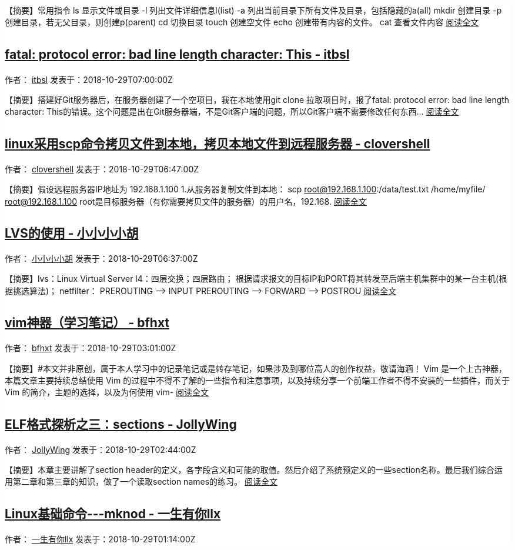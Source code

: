 【摘要】常用指令 ls 显示文件或目录 -l 列出文件详细信息l(list) -a 列出当前目录下所有文件及目录，包括隐藏的a(all) mkdir 创建目录 -p 创建目录，若无父目录，则创建p(parent) cd 切换目录 touch 创建空文件 echo 创建带有内容的文件。 cat 查看文件内容  <a href="http://www.cnblogs.com/DebugTheWorld/p/9871479.html" target="_blank">阅读全文</a> 


## [fatal: protocol error: bad line length character: This - itbsl](http://www.cnblogs.com/itbsl/p/9870701.html) 
作者： [itbsl](http://www.cnblogs.com/itbsl/)      发表于：2018-10-29T07:00:00Z 

【摘要】搭建好Git服务器后，在服务器创建了一个空项目，我在本地使用git clone 拉取项目时，报了fatal: protocol error: bad line length character: This的错误。这个问题是出在Git服务器端，不是Git客户端的问题，所以Git客户端不需要修改任何东西... <a href="http://www.cnblogs.com/itbsl/p/9870701.html" target="_blank">阅读全文</a> 


## [linux采用scp命令拷贝文件到本地，拷贝本地文件到远程服务器 - clovershell](http://www.cnblogs.com/clovershell/p/9870603.html) 
作者： [clovershell](http://www.cnblogs.com/clovershell/)      发表于：2018-10-29T06:47:00Z 

【摘要】假设远程服务器IP地址为 192.168.1.100 1.从服务器复制文件到本地： scp root@192.168.1.100:/data/test.txt /home/myfile/ root@192.168.1.100 root是目标服务器（有你需要拷贝文件的服务器）的用户名，192.168. <a href="http://www.cnblogs.com/clovershell/p/9870603.html" target="_blank">阅读全文</a> 


## [LVS的使用 - 小小小小胡](http://www.cnblogs.com/huhuhu-1/p/9870523.html) 
作者： [小小小小胡](http://www.cnblogs.com/huhuhu-1/)      发表于：2018-10-29T06:37:00Z 

【摘要】lvs：Linux Virtual Server l4：四层交换；四层路由； 根据请求报文的目标IP和PORT将其转发至后端主机集群中的某一台主机(根据挑选算法)； netfilter： PREROUTING --> INPUT PREROUTING --> FORWARD --> POSTROU <a href="http://www.cnblogs.com/huhuhu-1/p/9870523.html" target="_blank">阅读全文</a> 


## [vim神器（学习笔记） - bfhxt](http://www.cnblogs.com/bfhxt/p/9869431.html) 
作者： [bfhxt](http://www.cnblogs.com/bfhxt/)      发表于：2018-10-29T03:01:00Z 

【摘要】#本文并非原创，属于本人学习中的记录笔记或是转存笔记，如果涉及到哪位高人的创作权益，敬请海涵！ Vim 是一个上古神器，本篇文章主要持续总结使用 Vim 的过程中不得不了解的一些指令和注意事项，以及持续分享一个前端工作者不得不安装的一些插件，而关于 Vim 的简介，主题的选择，以及为何使用 vim- <a href="http://www.cnblogs.com/bfhxt/p/9869431.html" target="_blank">阅读全文</a> 


## [ELF格式探析之三：sections - JollyWing](http://www.cnblogs.com/jiqingwu/p/elf_explore_3.html) 
作者： [JollyWing](http://www.cnblogs.com/jiqingwu/)      发表于：2018-10-29T02:44:00Z 

【摘要】本章主要讲解了section header的定义，各字段含义和可能的取值。然后介绍了系统预定义的一些section名称。最后我们综合运用第二章和第三章的知识，做了一个读取section names的练习。 <a href="http://www.cnblogs.com/jiqingwu/p/elf_explore_3.html" target="_blank">阅读全文</a> 


## [Linux基础命令---mknod - 一生有你llx](http://www.cnblogs.com/wj78080458/p/9868708.html) 
作者： [一生有你llx](http://www.cnblogs.com/wj78080458/)      发表于：2018-10-29T01:14:00Z 
